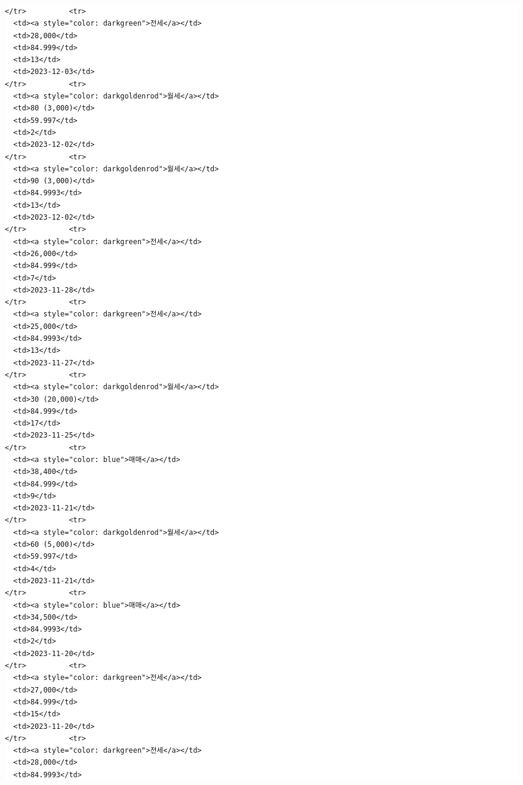     </tr>          <tr>
      <td><a style="color: darkgreen">전세</a></td>
      <td>28,000</td>
      <td>84.999</td>
      <td>13</td>
      <td>2023-12-03</td>
    </tr>          <tr>
      <td><a style="color: darkgoldenrod">월세</a></td>
      <td>80 (3,000)</td>
      <td>59.997</td>
      <td>2</td>
      <td>2023-12-02</td>
    </tr>          <tr>
      <td><a style="color: darkgoldenrod">월세</a></td>
      <td>90 (3,000)</td>
      <td>84.9993</td>
      <td>13</td>
      <td>2023-12-02</td>
    </tr>          <tr>
      <td><a style="color: darkgreen">전세</a></td>
      <td>26,000</td>
      <td>84.999</td>
      <td>7</td>
      <td>2023-11-28</td>
    </tr>          <tr>
      <td><a style="color: darkgreen">전세</a></td>
      <td>25,000</td>
      <td>84.9993</td>
      <td>13</td>
      <td>2023-11-27</td>
    </tr>          <tr>
      <td><a style="color: darkgoldenrod">월세</a></td>
      <td>30 (20,000)</td>
      <td>84.999</td>
      <td>17</td>
      <td>2023-11-25</td>
    </tr>          <tr>
      <td><a style="color: blue">매매</a></td>
      <td>38,400</td>
      <td>84.999</td>
      <td>9</td>
      <td>2023-11-21</td>
    </tr>          <tr>
      <td><a style="color: darkgoldenrod">월세</a></td>
      <td>60 (5,000)</td>
      <td>59.997</td>
      <td>4</td>
      <td>2023-11-21</td>
    </tr>          <tr>
      <td><a style="color: blue">매매</a></td>
      <td>34,500</td>
      <td>84.9993</td>
      <td>2</td>
      <td>2023-11-20</td>
    </tr>          <tr>
      <td><a style="color: darkgreen">전세</a></td>
      <td>27,000</td>
      <td>84.999</td>
      <td>15</td>
      <td>2023-11-20</td>
    </tr>          <tr>
      <td><a style="color: darkgreen">전세</a></td>
      <td>28,000</td>
      <td>84.9993</td>